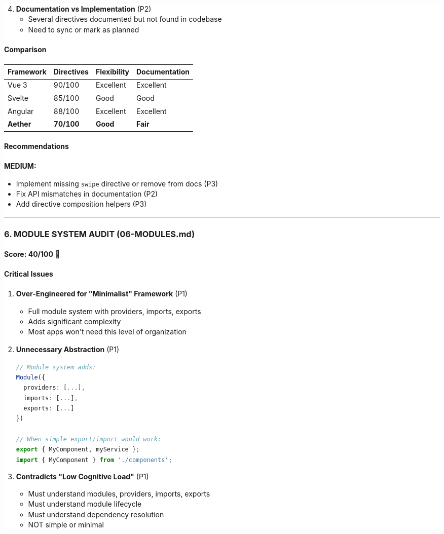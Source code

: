 4. **Documentation vs Implementation** (P2)
   - Several directives documented but not found in codebase
   - Need to sync or mark as planned

#### Comparison

| Framework | Directives | Flexibility | Documentation |
|-----------|-----------|-------------|---------------|
| Vue 3 | 90/100 | Excellent | Excellent |
| Svelte | 85/100 | Good | Good |
| Angular | 88/100 | Excellent | Excellent |
| **Aether** | **70/100** | **Good** | **Fair** |

#### Recommendations

**MEDIUM:**
- Implement missing `swipe` directive or remove from docs (P3)
- Fix API mismatches in documentation (P2)
- Add directive composition helpers (P3)

---

### 6. MODULE SYSTEM AUDIT (06-MODULES.md)

**Score: 40/100** 🔴

#### Critical Issues

1. **Over-Engineered for "Minimalist" Framework** (P1)
   - Full module system with providers, imports, exports
   - Adds significant complexity
   - Most apps won't need this level of organization

2. **Unnecessary Abstraction** (P1)
   ```typescript
   // Module system adds:
   Module({
     providers: [...],
     imports: [...],
     exports: [...]
   })

   // When simple export/import would work:
   export { MyComponent, myService };
   import { MyComponent } from './components';
   ```

3. **Contradicts "Low Cognitive Load"** (P1)
   - Must understand modules, providers, imports, exports
   - Must understand module lifecycle
   - Must understand dependency resolution
   - NOT simple or minimal
